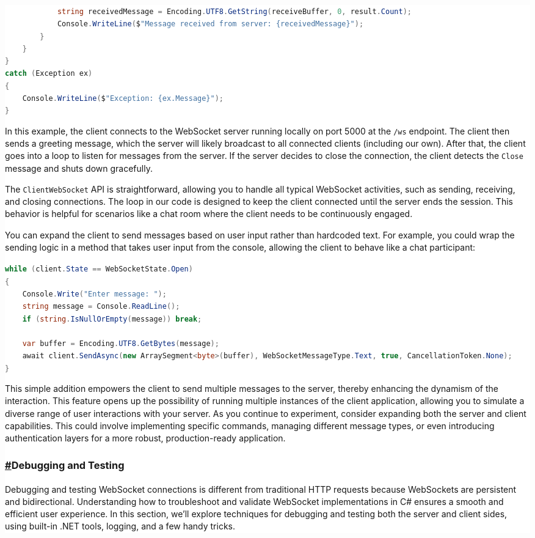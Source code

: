 ```csharp
            string receivedMessage = Encoding.UTF8.GetString(receiveBuffer, 0, result.Count);
            Console.WriteLine($"Message received from server: {receivedMessage}");
        }
    }
}
catch (Exception ex)
{
    Console.WriteLine($"Exception: {ex.Message}");
}
```

In this example, the client connects to the WebSocket server running locally on port 5000 at the `/ws` endpoint. The client then sends a greeting message, which the server will likely broadcast to all connected clients (including our own). After that, the client goes into a loop to listen for messages from the server. If the server decides to close the connection, the client detects the `Close` message and shuts down gracefully.

The `ClientWebSocket` API is straightforward, allowing you to handle all typical WebSocket activities, such as sending, receiving, and closing connections. The loop in our code is designed to keep the client connected until the server ends the session. This behavior is helpful for scenarios like a chat room where the client needs to be continuously engaged.

You can expand the client to send messages based on user input rather than hardcoded text. For example, you could wrap the sending logic in a method that takes user input from the console, allowing the client to behave like a chat participant:

```csharp
while (client.State == WebSocketState.Open)
{
    Console.Write("Enter message: ");
    string message = Console.ReadLine();
    if (string.IsNullOrEmpty(message)) break;

    var buffer = Encoding.UTF8.GetBytes(message);
    await client.SendAsync(new ArraySegment<byte>(buffer), WebSocketMessageType.Text, true, CancellationToken.None);
}
```

This simple addition empowers the client to send multiple messages to the server, thereby enhancing the dynamism of the interaction. This feature opens up the possibility of running multiple instances of the client application, allowing you to simulate a diverse range of user interactions with your server. As you continue to experiment, consider expanding both the server and client capabilities. This could involve implementing specific commands, managing different message types, or even introducing authentication layers for a more robust, production-ready application.

### [#](#debugging-and-testing)Debugging and Testing

Debugging and testing WebSocket connections is different from traditional HTTP requests because WebSockets are persistent and bidirectional. Understanding how to troubleshoot and validate WebSocket implementations in C# ensures a smooth and efficient user experience. In this section, we’ll explore techniques for debugging and testing both the server and client sides, using built-in .NET tools, logging, and a few handy tricks.
